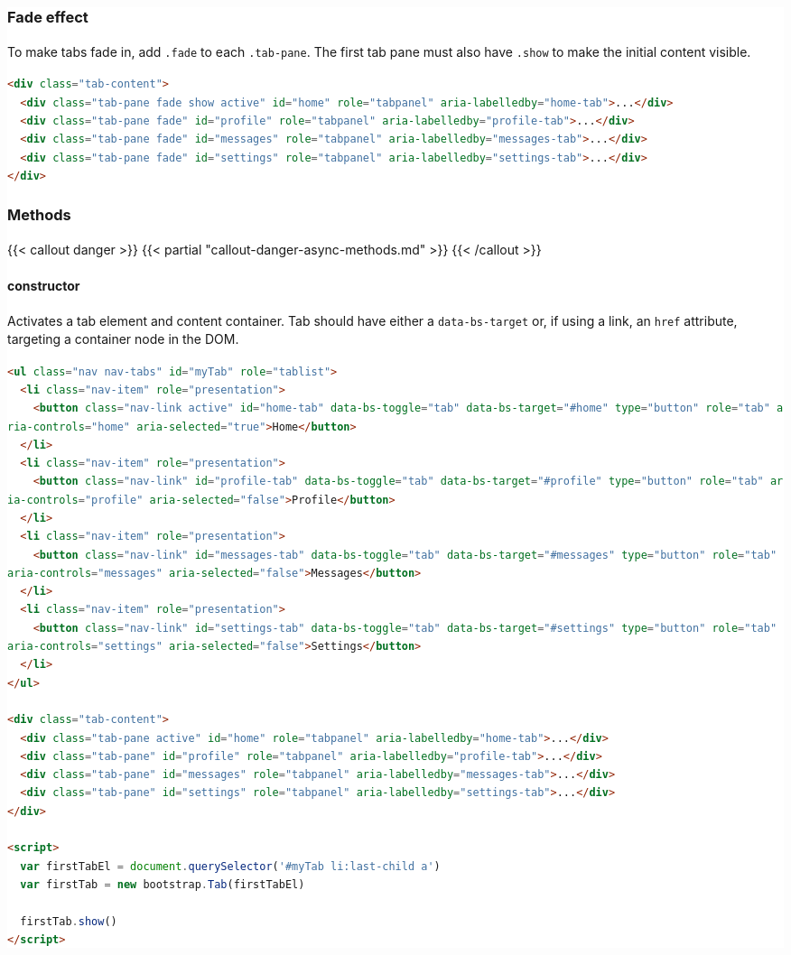 ### Fade effect

To make tabs fade in, add `.fade` to each `.tab-pane`. The first tab pane must also have `.show` to make the initial content visible.

```html
<div class="tab-content">
  <div class="tab-pane fade show active" id="home" role="tabpanel" aria-labelledby="home-tab">...</div>
  <div class="tab-pane fade" id="profile" role="tabpanel" aria-labelledby="profile-tab">...</div>
  <div class="tab-pane fade" id="messages" role="tabpanel" aria-labelledby="messages-tab">...</div>
  <div class="tab-pane fade" id="settings" role="tabpanel" aria-labelledby="settings-tab">...</div>
</div>
```

### Methods

{{< callout danger >}}
{{< partial "callout-danger-async-methods.md" >}}
{{< /callout >}}

#### constructor

Activates a tab element and content container. Tab should have either a `data-bs-target` or, if using a link, an `href` attribute, targeting a container node in the DOM.

```html
<ul class="nav nav-tabs" id="myTab" role="tablist">
  <li class="nav-item" role="presentation">
    <button class="nav-link active" id="home-tab" data-bs-toggle="tab" data-bs-target="#home" type="button" role="tab" aria-controls="home" aria-selected="true">Home</button>
  </li>
  <li class="nav-item" role="presentation">
    <button class="nav-link" id="profile-tab" data-bs-toggle="tab" data-bs-target="#profile" type="button" role="tab" aria-controls="profile" aria-selected="false">Profile</button>
  </li>
  <li class="nav-item" role="presentation">
    <button class="nav-link" id="messages-tab" data-bs-toggle="tab" data-bs-target="#messages" type="button" role="tab" aria-controls="messages" aria-selected="false">Messages</button>
  </li>
  <li class="nav-item" role="presentation">
    <button class="nav-link" id="settings-tab" data-bs-toggle="tab" data-bs-target="#settings" type="button" role="tab" aria-controls="settings" aria-selected="false">Settings</button>
  </li>
</ul>

<div class="tab-content">
  <div class="tab-pane active" id="home" role="tabpanel" aria-labelledby="home-tab">...</div>
  <div class="tab-pane" id="profile" role="tabpanel" aria-labelledby="profile-tab">...</div>
  <div class="tab-pane" id="messages" role="tabpanel" aria-labelledby="messages-tab">...</div>
  <div class="tab-pane" id="settings" role="tabpanel" aria-labelledby="settings-tab">...</div>
</div>

<script>
  var firstTabEl = document.querySelector('#myTab li:last-child a')
  var firstTab = new bootstrap.Tab(firstTabEl)

  firstTab.show()
</script>
```
